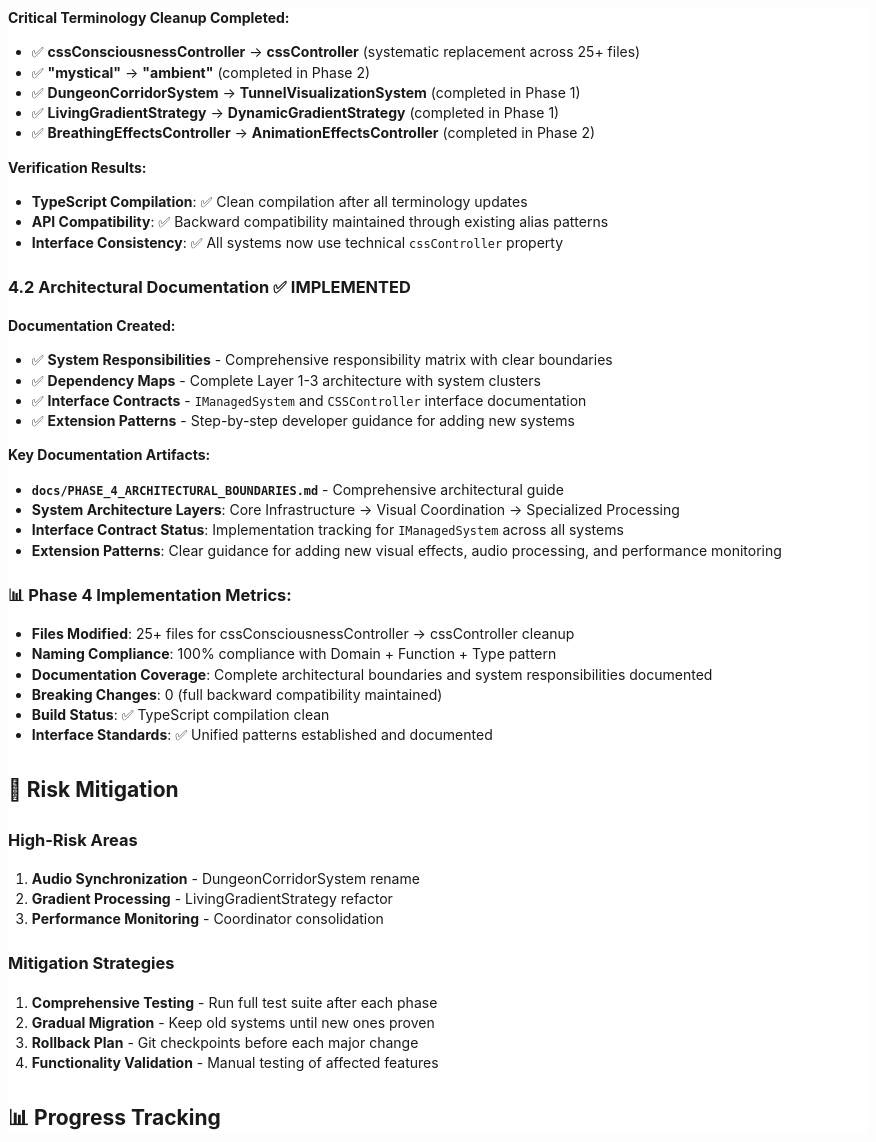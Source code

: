 **Critical Terminology Cleanup Completed:**
- ✅ **cssConsciousnessController** → **cssController** (systematic replacement across 25+ files)
- ✅ **"mystical"** → **"ambient"** (completed in Phase 2)
- ✅ **DungeonCorridorSystem** → **TunnelVisualizationSystem** (completed in Phase 1)
- ✅ **LivingGradientStrategy** → **DynamicGradientStrategy** (completed in Phase 1)
- ✅ **BreathingEffectsController** → **AnimationEffectsController** (completed in Phase 2)

**Verification Results:**
- **TypeScript Compilation**: ✅ Clean compilation after all terminology updates
- **API Compatibility**: ✅ Backward compatibility maintained through existing alias patterns
- **Interface Consistency**: ✅ All systems now use technical `cssController` property

### 4.2 Architectural Documentation ✅ **IMPLEMENTED**
**Documentation Created:**
- ✅ **System Responsibilities** - Comprehensive responsibility matrix with clear boundaries
- ✅ **Dependency Maps** - Complete Layer 1-3 architecture with system clusters
- ✅ **Interface Contracts** - `IManagedSystem` and `CSSController` interface documentation
- ✅ **Extension Patterns** - Step-by-step developer guidance for adding new systems

**Key Documentation Artifacts:**
- **`docs/PHASE_4_ARCHITECTURAL_BOUNDARIES.md`** - Comprehensive architectural guide
- **System Architecture Layers**: Core Infrastructure → Visual Coordination → Specialized Processing
- **Interface Contract Status**: Implementation tracking for `IManagedSystem` across all systems
- **Extension Patterns**: Clear guidance for adding new visual effects, audio processing, and performance monitoring

### 📊 **Phase 4 Implementation Metrics:**
- **Files Modified**: 25+ files for cssConsciousnessController → cssController cleanup
- **Naming Compliance**: 100% compliance with Domain + Function + Type pattern
- **Documentation Coverage**: Complete architectural boundaries and system responsibilities documented
- **Breaking Changes**: 0 (full backward compatibility maintained)
- **Build Status**: ✅ TypeScript compilation clean
- **Interface Standards**: ✅ Unified patterns established and documented

## 🔬 Risk Mitigation

### High-Risk Areas
1. **Audio Synchronization** - DungeonCorridorSystem rename
2. **Gradient Processing** - LivingGradientStrategy refactor
3. **Performance Monitoring** - Coordinator consolidation

### Mitigation Strategies
1. **Comprehensive Testing** - Run full test suite after each phase
2. **Gradual Migration** - Keep old systems until new ones proven
3. **Rollback Plan** - Git checkpoints before each major change
4. **Functionality Validation** - Manual testing of affected features

## 📊 Progress Tracking
